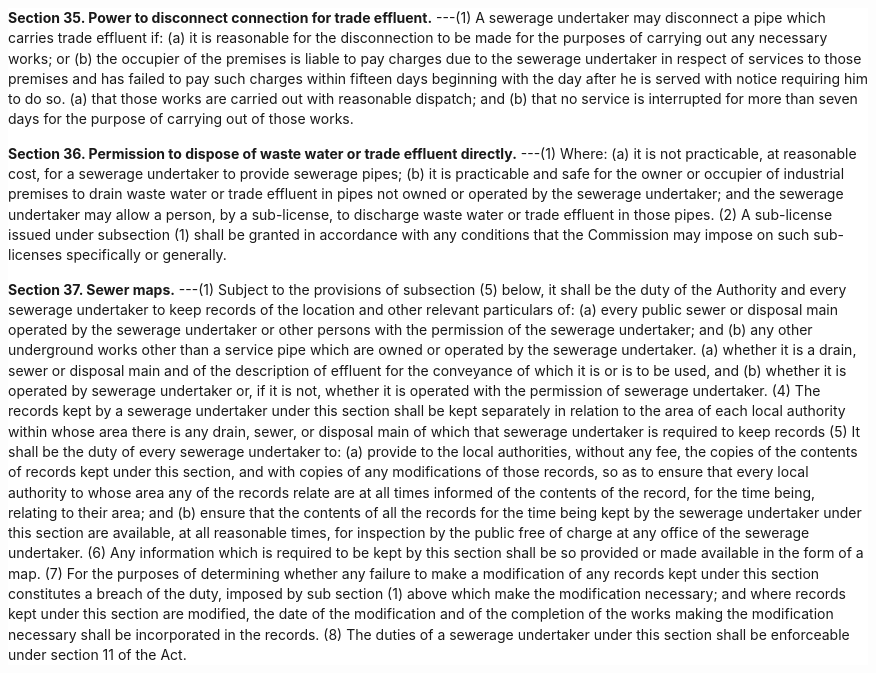 **Section 35. Power to disconnect connection for trade effluent.**
---(1) A sewerage undertaker may disconnect a pipe which carries trade effluent if:
    (a) it is reasonable for the disconnection to be made for the purposes of carrying out any necessary works; or
    (b) the occupier of the premises is liable to pay charges due to the sewerage undertaker in respect of services to those premises and has failed to pay such charges within fifteen days beginning with the day after he is served with notice requiring him to do so.
    (a) that those works are carried out with reasonable dispatch; and
    (b) that no service is interrupted for more than seven days for the purpose of carrying out of those works.

**Section 36. Permission to dispose of waste water or trade effluent directly.**
---(1) Where:
    (a) it is not practicable, at reasonable cost, for a sewerage undertaker to provide sewerage pipes;
    (b) it is practicable and safe for the owner or occupier of industrial premises to drain waste water or trade effluent in pipes not owned or operated by the sewerage undertaker; and
    the sewerage undertaker may allow a person, by a sub-license, to discharge waste water or trade effluent in those pipes.
    (2) A sub-license issued under subsection (1) shall be granted in accordance with any conditions that the Commission may impose on such sub-licenses specifically or generally.

**Section 37. Sewer maps.**
---(1) Subject to the provisions of subsection (5) below, it shall be the duty of the Authority and every sewerage undertaker to keep records of the location and other relevant particulars of:
    (a) every public sewer or disposal main operated by the sewerage undertaker or other persons with the permission of the sewerage undertaker; and
    (b) any other underground works other than a service pipe which are owned or operated by the sewerage undertaker.
    (a) whether it is a drain, sewer or disposal main and of the description of effluent for the conveyance of which it is or is to be used, and
    (b) whether it is operated by sewerage undertaker or, if it is not, whether it is operated with the permission of sewerage undertaker.
    (4) The records kept by a sewerage undertaker under this section shall be kept separately in relation to the area of each local authority within whose area there is any drain, sewer, or disposal main of which that sewerage undertaker is required to keep records
    (5) It shall be the duty of every sewerage undertaker to:
    (a) provide to the local authorities, without any fee, the copies of the contents of records kept under this section, and with copies of any modifications of those records, so as to ensure that every local authority to whose area any of the records relate are at all times informed of the contents of the record, for the time being, relating to their area; and
    (b) ensure that the contents of all the records for the time being kept by the sewerage undertaker under this section are available, at all reasonable times, for inspection by the public free of charge at any office of the sewerage undertaker.
    (6) Any information which is required to be kept by this section shall be so provided or made available in the form of a map.
    (7) For the purposes of determining whether any failure to make a modification of any records kept under this section constitutes a breach of the duty, imposed by sub section (1) above which make the modification necessary; and where records kept under this section are modified, the date of the modification and of the completion of the works making the modification necessary shall be incorporated in the records.
    (8) The duties of a sewerage undertaker under this section shall be enforceable under section 11 of the Act.
